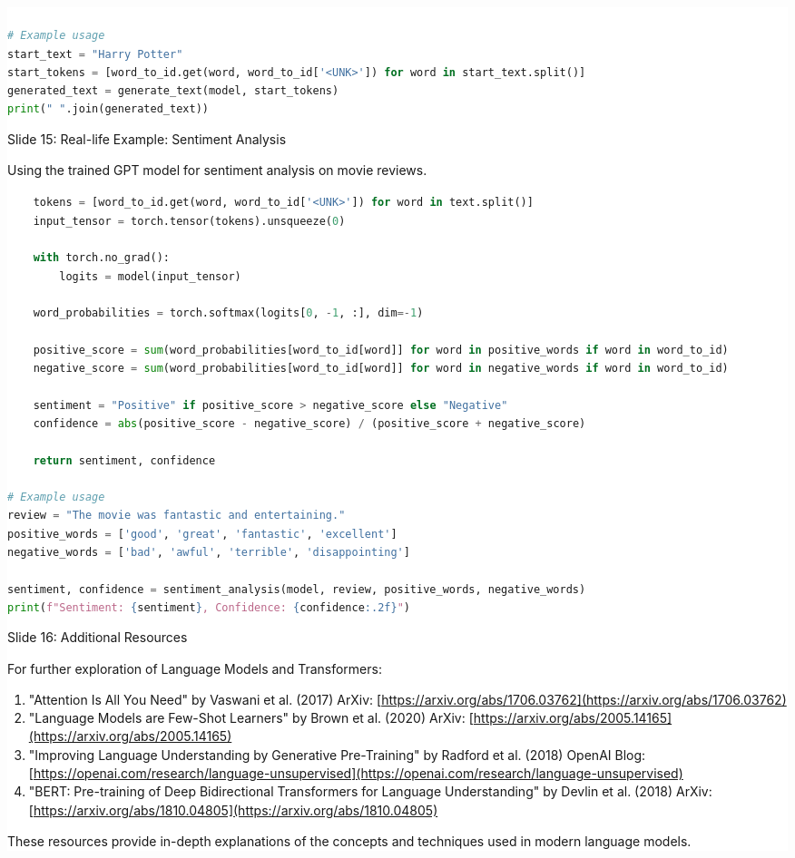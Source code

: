 ```python

# Example usage
start_text = "Harry Potter"
start_tokens = [word_to_id.get(word, word_to_id['<UNK>']) for word in start_text.split()]
generated_text = generate_text(model, start_tokens)
print(" ".join(generated_text))
```

Slide 15: Real-life Example: Sentiment Analysis

Using the trained GPT model for sentiment analysis on movie reviews.

```python
    tokens = [word_to_id.get(word, word_to_id['<UNK>']) for word in text.split()]
    input_tensor = torch.tensor(tokens).unsqueeze(0)
    
    with torch.no_grad():
        logits = model(input_tensor)
    
    word_probabilities = torch.softmax(logits[0, -1, :], dim=-1)
    
    positive_score = sum(word_probabilities[word_to_id[word]] for word in positive_words if word in word_to_id)
    negative_score = sum(word_probabilities[word_to_id[word]] for word in negative_words if word in word_to_id)
    
    sentiment = "Positive" if positive_score > negative_score else "Negative"
    confidence = abs(positive_score - negative_score) / (positive_score + negative_score)
    
    return sentiment, confidence

# Example usage
review = "The movie was fantastic and entertaining."
positive_words = ['good', 'great', 'fantastic', 'excellent']
negative_words = ['bad', 'awful', 'terrible', 'disappointing']

sentiment, confidence = sentiment_analysis(model, review, positive_words, negative_words)
print(f"Sentiment: {sentiment}, Confidence: {confidence:.2f}")
```

Slide 16: Additional Resources

For further exploration of Language Models and Transformers:

1. "Attention Is All You Need" by Vaswani et al. (2017) ArXiv: [https://arxiv.org/abs/1706.03762](https://arxiv.org/abs/1706.03762)
2. "Language Models are Few-Shot Learners" by Brown et al. (2020) ArXiv: [https://arxiv.org/abs/2005.14165](https://arxiv.org/abs/2005.14165)
3. "Improving Language Understanding by Generative Pre-Training" by Radford et al. (2018) OpenAI Blog: [https://openai.com/research/language-unsupervised](https://openai.com/research/language-unsupervised)
4. "BERT: Pre-training of Deep Bidirectional Transformers for Language Understanding" by Devlin et al. (2018) ArXiv: [https://arxiv.org/abs/1810.04805](https://arxiv.org/abs/1810.04805)

These resources provide in-depth explanations of the concepts and techniques used in modern language models.


